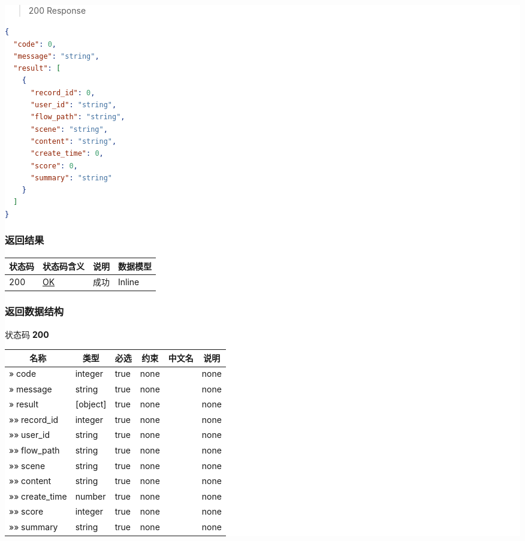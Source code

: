 > 200 Response

```json
{
  "code": 0,
  "message": "string",
  "result": [
    {
      "record_id": 0,
      "user_id": "string",
      "flow_path": "string",
      "scene": "string",
      "content": "string",
      "create_time": 0,
      "score": 0,
      "summary": "string"
    }
  ]
}
```

### 返回结果

|状态码|状态码含义|说明|数据模型|
|---|---|---|---|
|200|[OK](https://tools.ietf.org/html/rfc7231#section-6.3.1)|成功|Inline|

### 返回数据结构

状态码 **200**

|名称|类型|必选|约束|中文名|说明|
|---|---|---|---|---|---|
|» code|integer|true|none||none|
|» message|string|true|none||none|
|» result|[object]|true|none||none|
|»» record_id|integer|true|none||none|
|»» user_id|string|true|none||none|
|»» flow_path|string|true|none||none|
|»» scene|string|true|none||none|
|»» content|string|true|none||none|
|»» create_time|number|true|none||none|
|»» score|integer|true|none||none|
|»» summary|string|true|none||none|
